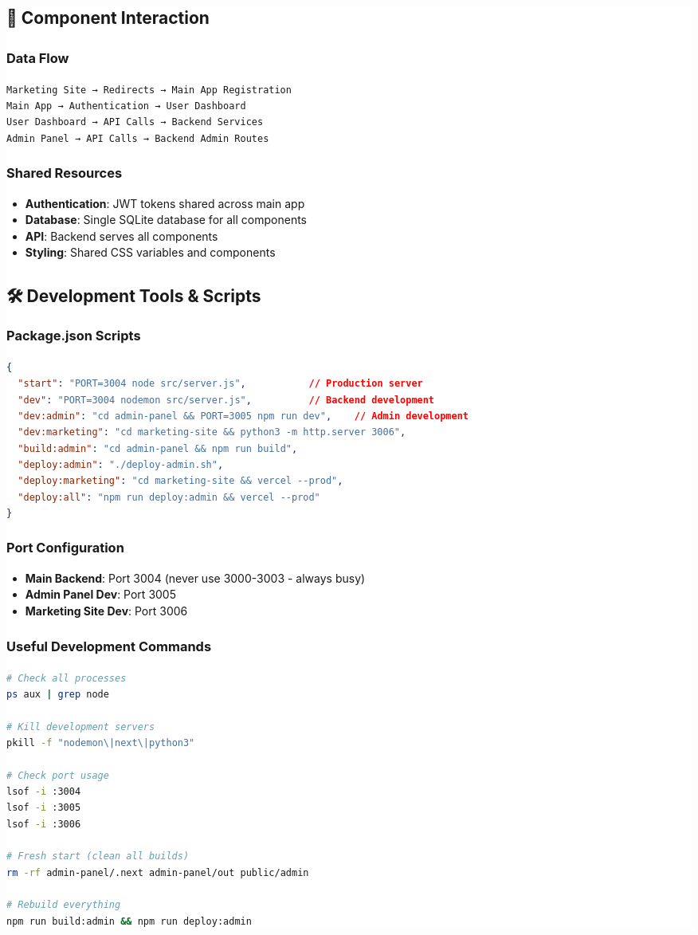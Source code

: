 ## 🔧 **Component Interaction**

### **Data Flow**
```
Marketing Site → Redirects → Main App Registration
Main App → Authentication → User Dashboard
User Dashboard → API Calls → Backend Services
Admin Panel → API Calls → Backend Admin Routes
```

### **Shared Resources**
- **Authentication**: JWT tokens shared across main app
- **Database**: Single SQLite database for all components
- **API**: Backend serves all components
- **Styling**: Shared CSS variables and components

## 🛠️ **Development Tools & Scripts**

### **Package.json Scripts**
```json
{
  "start": "PORT=3004 node src/server.js",           // Production server
  "dev": "PORT=3004 nodemon src/server.js",          // Backend development
  "dev:admin": "cd admin-panel && PORT=3005 npm run dev",    // Admin development
  "dev:marketing": "cd marketing-site && python3 -m http.server 3006",
  "build:admin": "cd admin-panel && npm run build",
  "deploy:admin": "./deploy-admin.sh",
  "deploy:marketing": "cd marketing-site && vercel --prod",
  "deploy:all": "npm run deploy:admin && vercel --prod"
}
```

### **Port Configuration**
- **Main Backend**: Port 3004 (never use 3000-3003 - always busy)
- **Admin Panel Dev**: Port 3005
- **Marketing Site Dev**: Port 3006

### **Useful Development Commands**
```bash
# Check all processes
ps aux | grep node

# Kill development servers
pkill -f "nodemon\|next\|python3"

# Check port usage
lsof -i :3004
lsof -i :3005
lsof -i :3006

# Fresh start (clean all builds)
rm -rf admin-panel/.next admin-panel/out public/admin

# Rebuild everything
npm run build:admin && npm run deploy:admin
```
